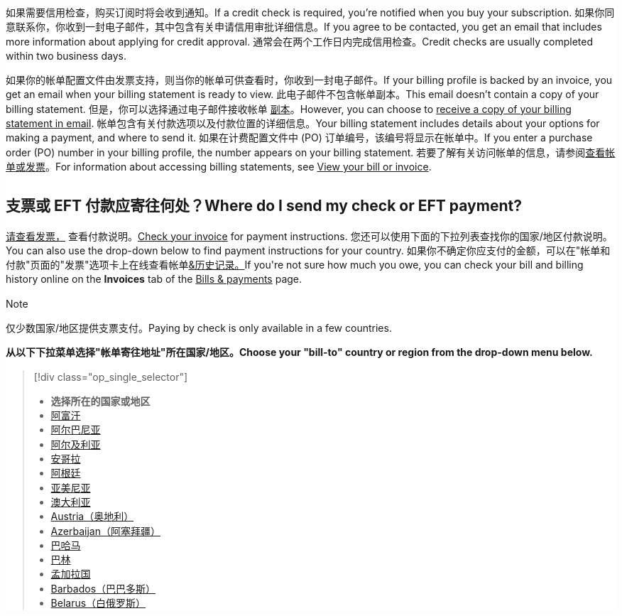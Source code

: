 <span data-ttu-id="21174-124">如果需要信用检查，购买订阅时将会收到通知。</span><span class="sxs-lookup"><span data-stu-id="21174-124">If a credit check is required, you’re notified when you buy your subscription.</span></span> <span data-ttu-id="21174-125">如果你同意联系你，你收到一封电子邮件，其中包含有关申请信用审批详细信息。</span><span class="sxs-lookup"><span data-stu-id="21174-125">If you agree to be contacted, you get an email that includes more information about applying for credit approval.</span></span> <span data-ttu-id="21174-126">通常会在两个工作日内完成信用检查。</span><span class="sxs-lookup"><span data-stu-id="21174-126">Credit checks are usually completed within two business days.</span></span>

<span data-ttu-id="21174-127">如果你的帐单配置文件由发票支持，则当你的帐单可供查看时，你收到一封电子邮件。</span><span class="sxs-lookup"><span data-stu-id="21174-127">If your billing profile is backed by an invoice, you get an email when your billing statement is ready to view.</span></span> <span data-ttu-id="21174-128">此电子邮件不包含帐单副本。</span><span class="sxs-lookup"><span data-stu-id="21174-128">This email doesn’t contain a copy of your billing statement.</span></span> <span data-ttu-id="21174-129">但是，你可以选择通过电子邮件接收帐单 [副本](view-your-bill-or-invoice.md#receive-a-copy-of-your-billing-statement-in-email)。</span><span class="sxs-lookup"><span data-stu-id="21174-129">However, you can choose to [receive a copy of your billing statement in email](view-your-bill-or-invoice.md#receive-a-copy-of-your-billing-statement-in-email).</span></span> <span data-ttu-id="21174-130">帐单包含有关付款选项以及付款位置的详细信息。</span><span class="sxs-lookup"><span data-stu-id="21174-130">Your billing statement includes details about your options for making a payment, and where to send it.</span></span> <span data-ttu-id="21174-131">如果在计费配置文件中 (PO) 订单编号，该编号将显示在帐单中。</span><span class="sxs-lookup"><span data-stu-id="21174-131">If you enter a purchase order (PO) number in your billing profile, the number appears on your billing statement.</span></span> <span data-ttu-id="21174-132">若要了解有关访问帐单的信息，请参阅[查看帐单或发票](view-your-bill-or-invoice.md)。</span><span class="sxs-lookup"><span data-stu-id="21174-132">For information about accessing billing statements, see [View your bill or invoice](view-your-bill-or-invoice.md).</span></span>

## <a name="where-do-i-send-my-check-or-eft-payment"></a><span data-ttu-id="21174-133">支票或 EFT 付款应寄往何处？</span><span class="sxs-lookup"><span data-stu-id="21174-133">Where do I send my check or EFT payment?</span></span>

<span data-ttu-id="21174-134">[请查看发票，](view-your-bill-or-invoice.md) 查看付款说明。</span><span class="sxs-lookup"><span data-stu-id="21174-134">[Check your invoice](view-your-bill-or-invoice.md) for payment instructions.</span></span> <span data-ttu-id="21174-135">您还可以使用下面的下拉列表查找你的国家/地区付款说明。</span><span class="sxs-lookup"><span data-stu-id="21174-135">You can also use the drop-down below to find payment instructions for your country.</span></span> <span data-ttu-id="21174-136">如果你不确定你应支付的金额，可以在"帐单和付款"页面的"发票"选项卡上在线查看帐单<a href="https://go.microsoft.com/fwlink/p/?linkid=2102895" target="_blank">&历史记录。</a></span><span class="sxs-lookup"><span data-stu-id="21174-136">If you're not sure how much you owe, you can check your bill and billing history online on the **Invoices** tab of the <a href="https://go.microsoft.com/fwlink/p/?linkid=2102895" target="_blank">Bills & payments</a> page.</span></span>

> [!NOTE]
> <span data-ttu-id="21174-137">仅少数国家/地区提供支票支付。</span><span class="sxs-lookup"><span data-stu-id="21174-137">Paying by check is only available in a few countries.</span></span>

 <span data-ttu-id="21174-138">**从以下下拉菜单选择"帐单寄往地址"所在国家/地区。**</span><span class="sxs-lookup"><span data-stu-id="21174-138">**Choose your "bill-to" country or region from the drop-down menu below.**</span></span>

> [!div class="op_single_selector"]
> - **选择所在的国家或地区**
> - [阿富汗](../pay/afghanistan.md)
> - [阿尔巴尼亚](../pay/albania.md)
> - [阿尔及利亚](../pay/algeria.md)
> - [安哥拉](../pay/angola.md)
> - [阿根廷](../pay/argentina.md)
> - [亚美尼亚](../pay/armenia.md)
> - [澳大利亚](../pay/australia.md)
> - [Austria（奥地利）](../pay/austria.md)
> - [Azerbaijan（阿塞拜疆）](../pay/azerbaijan.md)
> - [巴哈马](../pay/bahamas.md)
> - [巴林](../pay/bahrain.md)
> - [孟加拉国](../pay/bangladesh.md)
> - [Barbados（巴巴多斯）](../pay/barbados.md)
> - [Belarus（白俄罗斯）](../pay/belarus.md)